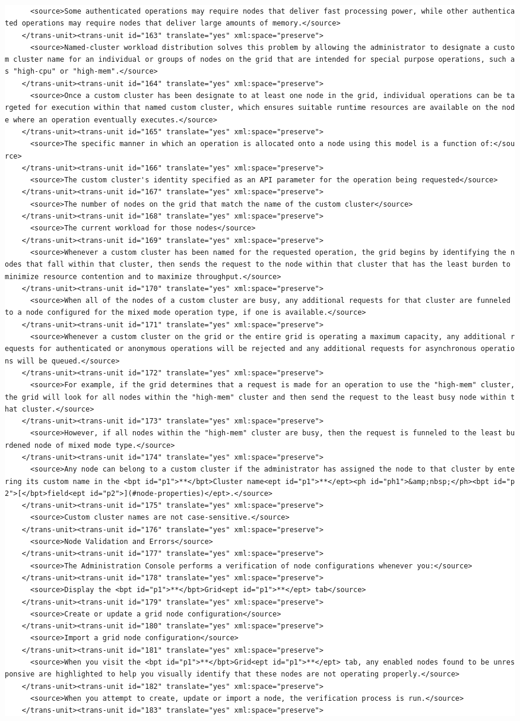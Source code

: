           <source>Some authenticated operations may require nodes that deliver fast processing power, while other authenticated operations may require nodes that deliver large amounts of memory.</source>
        </trans-unit><trans-unit id="163" translate="yes" xml:space="preserve">
          <source>Named-cluster workload distribution solves this problem by allowing the administrator to designate a custom cluster name for an individual or groups of nodes on the grid that are intended for special purpose operations, such as "high-cpu" or "high-mem".</source>
        </trans-unit><trans-unit id="164" translate="yes" xml:space="preserve">
          <source>Once a custom cluster has been designate to at least one node in the grid, individual operations can be targeted for execution within that named custom cluster, which ensures suitable runtime resources are available on the node where an operation eventually executes.</source>
        </trans-unit><trans-unit id="165" translate="yes" xml:space="preserve">
          <source>The specific manner in which an operation is allocated onto a node using this model is a function of:</source>
        </trans-unit><trans-unit id="166" translate="yes" xml:space="preserve">
          <source>The custom cluster's identity specified as an API parameter for the operation being requested</source>
        </trans-unit><trans-unit id="167" translate="yes" xml:space="preserve">
          <source>The number of nodes on the grid that match the name of the custom cluster</source>
        </trans-unit><trans-unit id="168" translate="yes" xml:space="preserve">
          <source>The current workload for those nodes</source>
        </trans-unit><trans-unit id="169" translate="yes" xml:space="preserve">
          <source>Whenever a custom cluster has been named for the requested operation, the grid begins by identifying the nodes that fall within that cluster, then sends the request to the node within that cluster that has the least burden to minimize resource contention and to maximize throughput.</source>
        </trans-unit><trans-unit id="170" translate="yes" xml:space="preserve">
          <source>When all of the nodes of a custom cluster are busy, any additional requests for that cluster are funneled to a node configured for the mixed mode operation type, if one is available.</source>
        </trans-unit><trans-unit id="171" translate="yes" xml:space="preserve">
          <source>Whenever a custom cluster on the grid or the entire grid is operating a maximum capacity, any additional requests for authenticated or anonymous operations will be rejected and any additional requests for asynchronous operations will be queued.</source>
        </trans-unit><trans-unit id="172" translate="yes" xml:space="preserve">
          <source>For example, if the grid determines that a request is made for an operation to use the "high-mem" cluster, the grid will look for all nodes within the "high-mem" cluster and then send the request to the least busy node within that cluster.</source>
        </trans-unit><trans-unit id="173" translate="yes" xml:space="preserve">
          <source>However, if all nodes within the "high-mem" cluster are busy, then the request is funneled to the least burdened node of mixed mode type.</source>
        </trans-unit><trans-unit id="174" translate="yes" xml:space="preserve">
          <source>Any node can belong to a custom cluster if the administrator has assigned the node to that cluster by entering its custom name in the <bpt id="p1">**</bpt>Cluster name<ept id="p1">**</ept><ph id="ph1">&amp;nbsp;</ph><bpt id="p2">[</bpt>field<ept id="p2">](#node-properties)</ept>.</source>
        </trans-unit><trans-unit id="175" translate="yes" xml:space="preserve">
          <source>Custom cluster names are not case-sensitive.</source>
        </trans-unit><trans-unit id="176" translate="yes" xml:space="preserve">
          <source>Node Validation and Errors</source>
        </trans-unit><trans-unit id="177" translate="yes" xml:space="preserve">
          <source>The Administration Console performs a verification of node configurations whenever you:</source>
        </trans-unit><trans-unit id="178" translate="yes" xml:space="preserve">
          <source>Display the <bpt id="p1">**</bpt>Grid<ept id="p1">**</ept> tab</source>
        </trans-unit><trans-unit id="179" translate="yes" xml:space="preserve">
          <source>Create or update a grid node configuration</source>
        </trans-unit><trans-unit id="180" translate="yes" xml:space="preserve">
          <source>Import a grid node configuration</source>
        </trans-unit><trans-unit id="181" translate="yes" xml:space="preserve">
          <source>When you visit the <bpt id="p1">**</bpt>Grid<ept id="p1">**</ept> tab, any enabled nodes found to be unresponsive are highlighted to help you visually identify that these nodes are not operating properly.</source>
        </trans-unit><trans-unit id="182" translate="yes" xml:space="preserve">
          <source>When you attempt to create, update or import a node, the verification process is run.</source>
        </trans-unit><trans-unit id="183" translate="yes" xml:space="preserve">